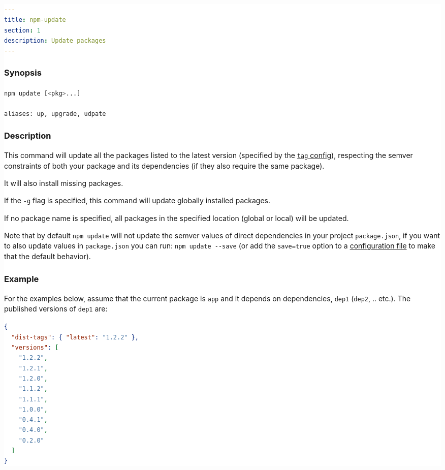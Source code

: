 ```yaml
---
title: npm-update
section: 1
description: Update packages
---
```


### Synopsis

```bash
npm update [<pkg>...]

aliases: up, upgrade, udpate
```

### Description

This command will update all the packages listed to the latest version
(specified by the [`tag` config](/using-npm/config#tag)), respecting the semver
constraints of both your package and its dependencies (if they also require the
same package).

It will also install missing packages.

If the `-g` flag is specified, this command will update globally installed
packages.

If no package name is specified, all packages in the specified location (global
or local) will be updated.

Note that by default `npm update` will not update the semver values of direct
dependencies in your project `package.json`, if you want to also update
values in `package.json` you can run: `npm update --save` (or add the
`save=true` option to a [configuration file](/configuring-npm/npmrc)
to make that the default behavior).

### Example

For the examples below, assume that the current package is `app` and it depends
on dependencies, `dep1` (`dep2`, .. etc.). The published versions of `dep1`
are:

```json
{
  "dist-tags": { "latest": "1.2.2" },
  "versions": [
    "1.2.2",
    "1.2.1",
    "1.2.0",
    "1.1.2",
    "1.1.1",
    "1.0.0",
    "0.4.1",
    "0.4.0",
    "0.2.0"
  ]
}
```
